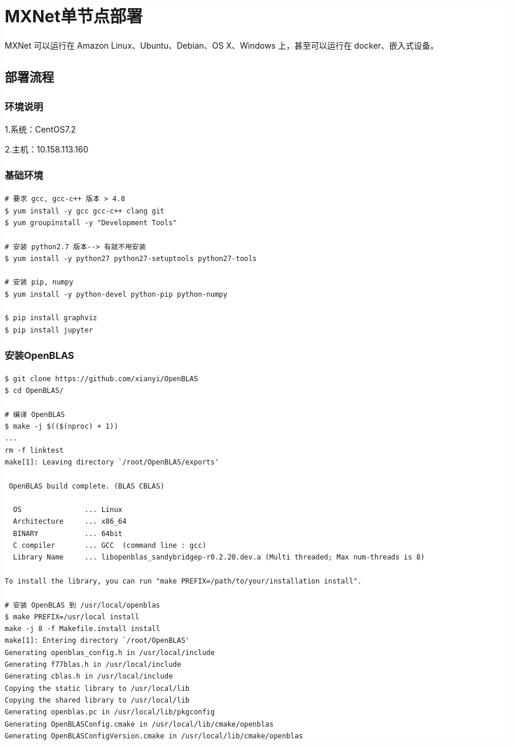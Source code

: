 # MXNet单节点部署

MXNet 可以运行在 Amazon Linux、Ubuntu、Debian、OS X、Windows 上，甚至可以运行在 docker、嵌入式设备。

## 部署流程

### 环境说明

1.系统：CentOS7.2

2.主机：10.158.113.160

### 基础环境

```
# 要求 gcc, gcc-c++ 版本 > 4.8
$ yum install -y gcc gcc-c++ clang git
$ yum groupinstall -y "Development Tools"

# 安装 python2.7 版本--> 有就不用安装
$ yum install -y python27 python27-setuptools python27-tools

# 安装 pip, numpy
$ yum install -y python-devel python-pip python-numpy

$ pip install graphviz
$ pip install jupyter
```

### 安装OpenBLAS

    $ git clone https://github.com/xianyi/OpenBLAS
    $ cd OpenBLAS/

    # 编译 OpenBLAS
    $ make -j $(($(nproc) + 1))
    ...
    rm -f linktest
    make[1]: Leaving directory `/root/OpenBLAS/exports'

     OpenBLAS build complete. (BLAS CBLAS)

      OS               ... Linux
      Architecture     ... x86_64
      BINARY           ... 64bit
      C compiler       ... GCC  (command line : gcc)
      Library Name     ... libopenblas_sandybridgep-r0.2.20.dev.a (Multi threaded; Max num-threads is 8)

    To install the library, you can run "make PREFIX=/path/to/your/installation install".

    # 安装 OpenBLAS 到 /usr/local/openblas
    $ make PREFIX=/usr/local install
    make -j 8 -f Makefile.install install
    make[1]: Entering directory `/root/OpenBLAS'
    Generating openblas_config.h in /usr/local/include
    Generating f77blas.h in /usr/local/include
    Generating cblas.h in /usr/local/include
    Copying the static library to /usr/local/lib
    Copying the shared library to /usr/local/lib
    Generating openblas.pc in /usr/local/lib/pkgconfig
    Generating OpenBLASConfig.cmake in /usr/local/lib/cmake/openblas
    Generating OpenBLASConfigVersion.cmake in /usr/local/lib/cmake/openblas